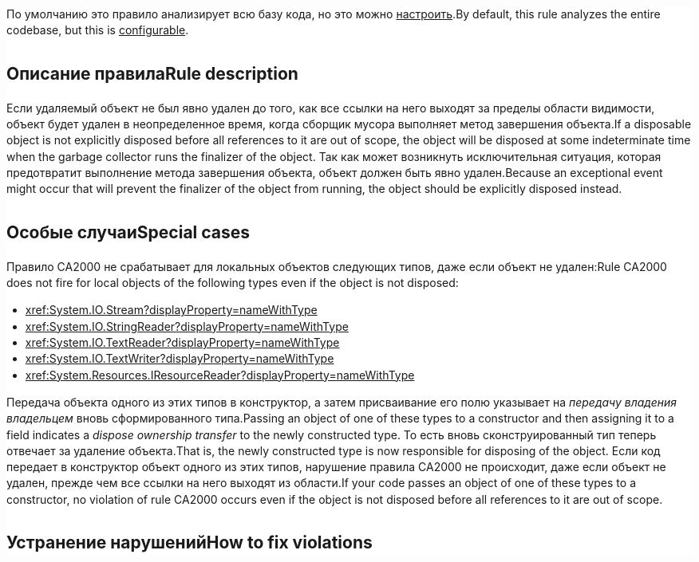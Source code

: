 <span data-ttu-id="30ec7-113">По умолчанию это правило анализирует всю базу кода, но это можно [настроить](#configure-code-to-analyze).</span><span class="sxs-lookup"><span data-stu-id="30ec7-113">By default, this rule analyzes the entire codebase, but this is [configurable](#configure-code-to-analyze).</span></span>

## <a name="rule-description"></a><span data-ttu-id="30ec7-114">Описание правила</span><span class="sxs-lookup"><span data-stu-id="30ec7-114">Rule description</span></span>

<span data-ttu-id="30ec7-115">Если удаляемый объект не был явно удален до того, как все ссылки на него выходят за пределы области видимости, объект будет удален в неопределенное время, когда сборщик мусора выполняет метод завершения объекта.</span><span class="sxs-lookup"><span data-stu-id="30ec7-115">If a disposable object is not explicitly disposed before all references to it are out of scope, the object will be disposed at some indeterminate time when the garbage collector runs the finalizer of the object.</span></span> <span data-ttu-id="30ec7-116">Так как может возникнуть исключительная ситуация, которая предотвратит выполнение метода завершения объекта, объект должен быть явно удален.</span><span class="sxs-lookup"><span data-stu-id="30ec7-116">Because an exceptional event might occur that will prevent the finalizer of the object from running, the object should be explicitly disposed instead.</span></span>

## <a name="special-cases"></a><span data-ttu-id="30ec7-117">Особые случаи</span><span class="sxs-lookup"><span data-stu-id="30ec7-117">Special cases</span></span>

<span data-ttu-id="30ec7-118">Правило CA2000 не срабатывает для локальных объектов следующих типов, даже если объект не удален:</span><span class="sxs-lookup"><span data-stu-id="30ec7-118">Rule CA2000 does not fire for local objects of the following types even if the object is not disposed:</span></span>

- <xref:System.IO.Stream?displayProperty=nameWithType>
- <xref:System.IO.StringReader?displayProperty=nameWithType>
- <xref:System.IO.TextReader?displayProperty=nameWithType>
- <xref:System.IO.TextWriter?displayProperty=nameWithType>
- <xref:System.Resources.IResourceReader?displayProperty=nameWithType>

<span data-ttu-id="30ec7-119">Передача объекта одного из этих типов в конструктор, а затем присваивание его полю указывает на *передачу владения владельцем* вновь сформированного типа.</span><span class="sxs-lookup"><span data-stu-id="30ec7-119">Passing an object of one of these types to a constructor and then assigning it to a field indicates a *dispose ownership transfer* to the newly constructed type.</span></span> <span data-ttu-id="30ec7-120">То есть вновь сконструированный тип теперь отвечает за удаление объекта.</span><span class="sxs-lookup"><span data-stu-id="30ec7-120">That is, the newly constructed type is now responsible for disposing of the object.</span></span> <span data-ttu-id="30ec7-121">Если код передает в конструктор объект одного из этих типов, нарушение правила CA2000 не происходит, даже если объект не удален, прежде чем все ссылки на него выходят из области.</span><span class="sxs-lookup"><span data-stu-id="30ec7-121">If your code passes an object of one of these types to a constructor, no violation of rule CA2000 occurs even if the object is not disposed before all references to it are out of scope.</span></span>

## <a name="how-to-fix-violations"></a><span data-ttu-id="30ec7-122">Устранение нарушений</span><span class="sxs-lookup"><span data-stu-id="30ec7-122">How to fix violations</span></span>

